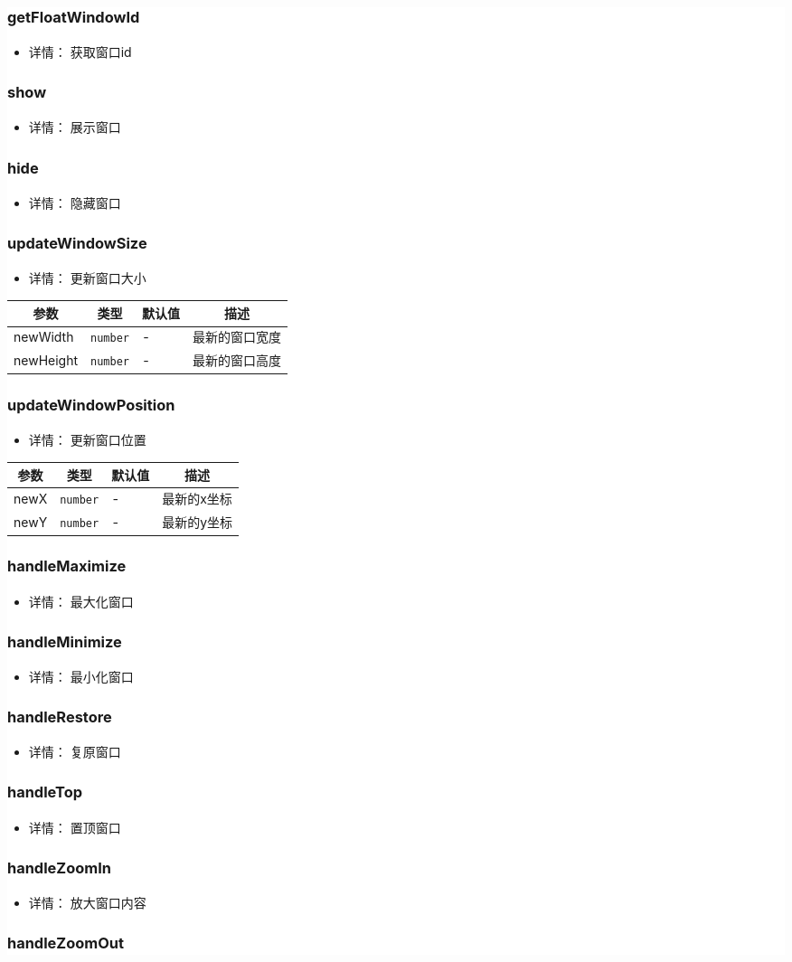 ### getFloatWindowId

- 详情： 获取窗口id

### show

- 详情： 展示窗口

### hide

- 详情： 隐藏窗口

### updateWindowSize

- 详情： 更新窗口大小

| 参数        | 类型                  | 默认值 | 描述      |
|-----------|---------------------|-----|---------|
| newWidth  | <code>number</code> | -   | 最新的窗口宽度 |
| newHeight | <code>number</code> | -   | 最新的窗口高度 |

### updateWindowPosition

- 详情： 更新窗口位置

| 参数   | 类型                  | 默认值 | 描述     |
|------|---------------------|-----|--------|
| newX | <code>number</code> | -   | 最新的x坐标 |
| newY | <code>number</code> | -   | 最新的y坐标 |

### handleMaximize

- 详情： 最大化窗口

### handleMinimize

- 详情： 最小化窗口

### handleRestore

- 详情： 复原窗口

### handleTop

- 详情： 置顶窗口

### handleZoomIn

- 详情： 放大窗口内容

### handleZoomOut

